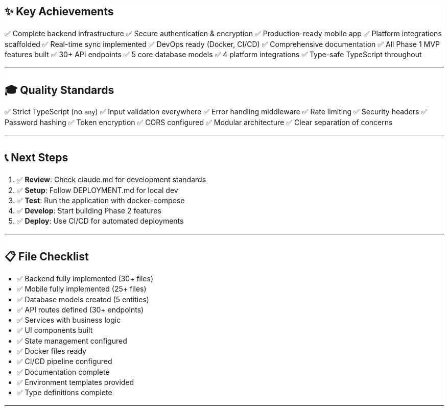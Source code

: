 
## ✨ Key Achievements

✅ Complete backend infrastructure
✅ Secure authentication & encryption
✅ Production-ready mobile app
✅ Platform integrations scaffolded
✅ Real-time sync implemented
✅ DevOps ready (Docker, CI/CD)
✅ Comprehensive documentation
✅ All Phase 1 MVP features built
✅ 30+ API endpoints
✅ 5 core database models
✅ 4 platform integrations
✅ Type-safe TypeScript throughout

---

## 🎓 Quality Standards

✅ Strict TypeScript (no `any`)
✅ Input validation everywhere
✅ Error handling middleware
✅ Rate limiting
✅ Security headers
✅ Password hashing
✅ Token encryption
✅ CORS configured
✅ Modular architecture
✅ Clear separation of concerns

---

## 📞 Next Steps

1. ✅ **Review**: Check claude.md for development standards
2. ✅ **Setup**: Follow DEPLOYMENT.md for local dev
3. ✅ **Test**: Run the application with docker-compose
4. ✅ **Develop**: Start building Phase 2 features
5. ✅ **Deploy**: Use CI/CD for automated deployments

---

## 📋 File Checklist

- ✅ Backend fully implemented (30+ files)
- ✅ Mobile fully implemented (25+ files)
- ✅ Database models created (5 entities)
- ✅ API routes defined (30+ endpoints)
- ✅ Services with business logic
- ✅ UI components built
- ✅ State management configured
- ✅ Docker files ready
- ✅ CI/CD pipeline configured
- ✅ Documentation complete
- ✅ Environment templates provided
- ✅ Type definitions complete

---